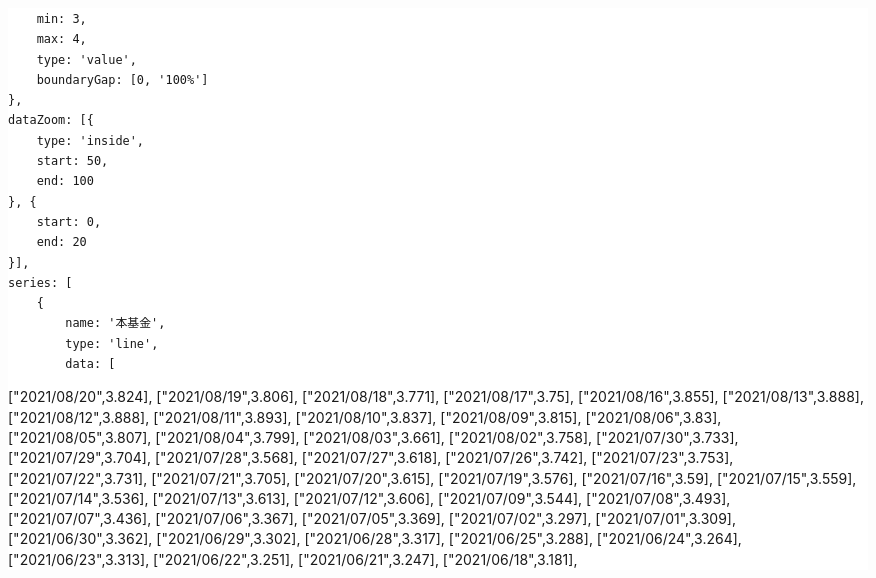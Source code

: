         min: 3,
        max: 4,
        type: 'value',
        boundaryGap: [0, '100%']
    },
    dataZoom: [{
        type: 'inside',
        start: 50,
        end: 100
    }, {
        start: 0,
        end: 20
    }],
    series: [
        {
            name: '本基金',
            type: 'line',
            data: [
["2021/08/20",3.824],
["2021/08/19",3.806],
["2021/08/18",3.771],
["2021/08/17",3.75],
["2021/08/16",3.855],
["2021/08/13",3.888],
["2021/08/12",3.888],
["2021/08/11",3.893],
["2021/08/10",3.837],
["2021/08/09",3.815],
["2021/08/06",3.83],
["2021/08/05",3.807],
["2021/08/04",3.799],
["2021/08/03",3.661],
["2021/08/02",3.758],
["2021/07/30",3.733],
["2021/07/29",3.704],
["2021/07/28",3.568],
["2021/07/27",3.618],
["2021/07/26",3.742],
["2021/07/23",3.753],
["2021/07/22",3.731],
["2021/07/21",3.705],
["2021/07/20",3.615],
["2021/07/19",3.576],
["2021/07/16",3.59],
["2021/07/15",3.559],
["2021/07/14",3.536],
["2021/07/13",3.613],
["2021/07/12",3.606],
["2021/07/09",3.544],
["2021/07/08",3.493],
["2021/07/07",3.436],
["2021/07/06",3.367],
["2021/07/05",3.369],
["2021/07/02",3.297],
["2021/07/01",3.309],
["2021/06/30",3.362],
["2021/06/29",3.302],
["2021/06/28",3.317],
["2021/06/25",3.288],
["2021/06/24",3.264],
["2021/06/23",3.313],
["2021/06/22",3.251],
["2021/06/21",3.247],
["2021/06/18",3.181],